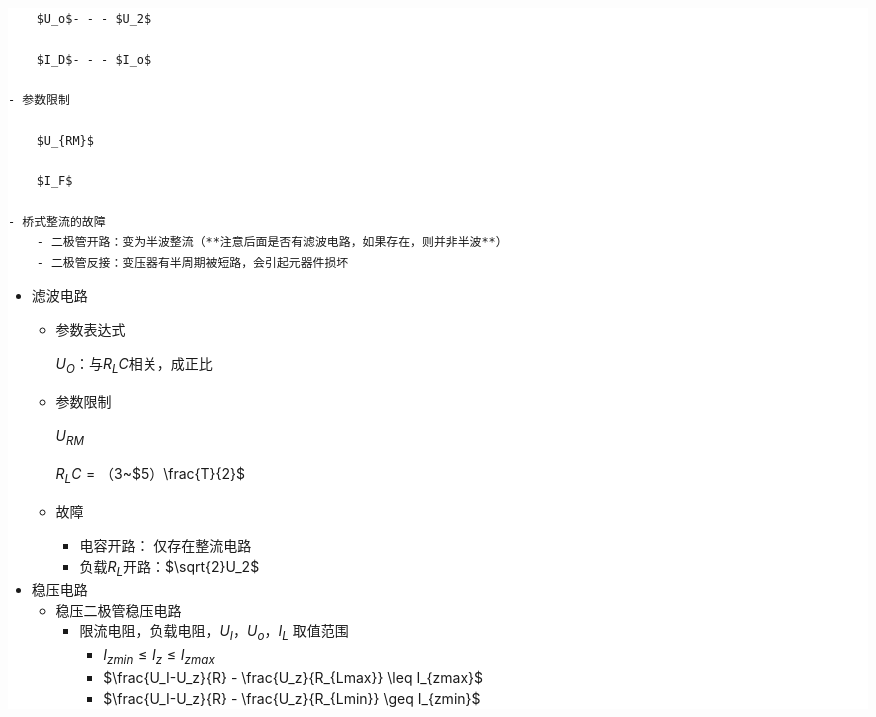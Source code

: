         
        $U_o$- - - $U_2$
        
        $I_D$- - - $I_o$
        
    - 参数限制
        
        $U_{RM}$
        
        $I_F$
        
    - 桥式整流的故障
        - 二极管开路：变为半波整流（**注意后面是否有滤波电路，如果存在，则并非半波**）
        - 二极管反接：变压器有半周期被短路，会引起元器件损坏
- 滤波电路
    - 参数表达式
        
        $U_O$：与$R_LC$相关，成正比
        
    - 参数限制
        
        $U_{RM}$
        
        $R_LC = （3$~$5）\frac{T}{2}$ 
        
    - 故障
        - 电容开路： 仅存在整流电路
        - 负载$R_L$开路：$\sqrt{2}U_2$
- 稳压电路
    - 稳压二极管稳压电路
        - 限流电阻，负载电阻，$U_I，U_o，I_L$ 取值范围
            - $I_{zmin} \leq I_z \leq I_{zmax}$
            - $\frac{U_I-U_z}{R} - \frac{U_z}{R_{Lmax}} \leq I_{zmax}$
            - $\frac{U_I-U_z}{R} - \frac{U_z}{R_{Lmin}} \geq I_{zmin}$